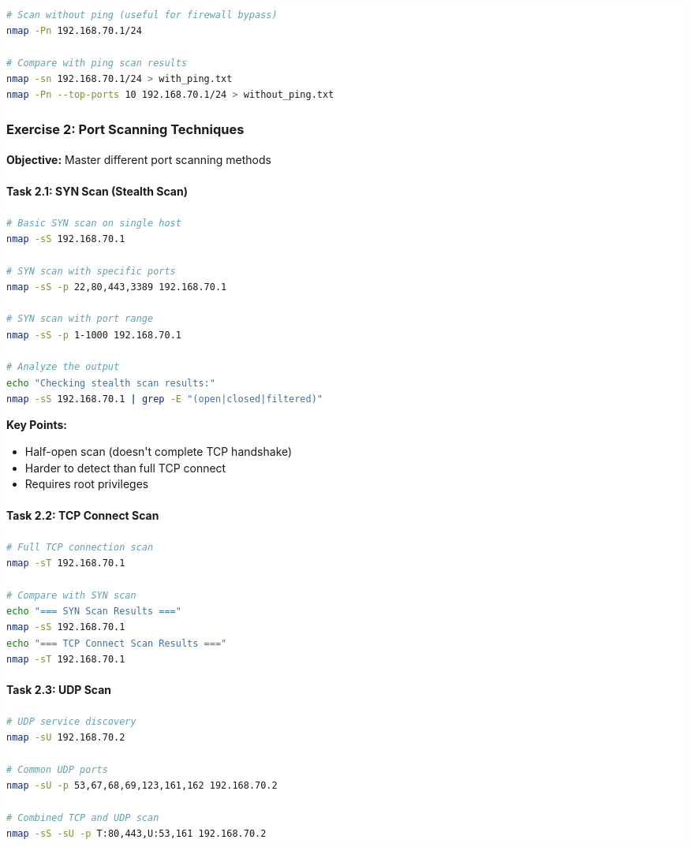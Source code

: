 ```bash
# Scan without ping (useful for firewall bypass)
nmap -Pn 192.168.70.1/24

# Compare with ping scan results
nmap -sn 192.168.70.1/24 > with_ping.txt
nmap -Pn --top-ports 10 192.168.70.1/24 > without_ping.txt
```

### Exercise 2: Port Scanning Techniques

**Objective:** Master different port scanning methods

#### Task 2.1: SYN Scan (Stealth Scan)

```bash
# Basic SYN scan on single host
nmap -sS 192.168.70.1

# SYN scan with specific ports
nmap -sS -p 22,80,443,3389 192.168.70.1

# SYN scan with port range
nmap -sS -p 1-1000 192.168.70.1

# Analyze the output
echo "Checking stealth scan results:"
nmap -sS 192.168.70.1 | grep -E "(open|closed|filtered)"
```

**Key Points:**

- Half-open scan (doesn't complete TCP handshake)
- Harder to detect than full TCP connect
- Requires root privileges

#### Task 2.2: TCP Connect Scan

```bash
# Full TCP connection scan
nmap -sT 192.168.70.1

# Compare with SYN scan
echo "=== SYN Scan Results ==="
nmap -sS 192.168.70.1
echo "=== TCP Connect Scan Results ==="
nmap -sT 192.168.70.1
```

#### Task 2.3: UDP Scan

```bash
# UDP service discovery
nmap -sU 192.168.70.2

# Common UDP ports
nmap -sU -p 53,67,68,69,123,161,162 192.168.70.2

# Combined TCP and UDP scan
nmap -sS -sU -p T:80,443,U:53,161 192.168.70.2
```
